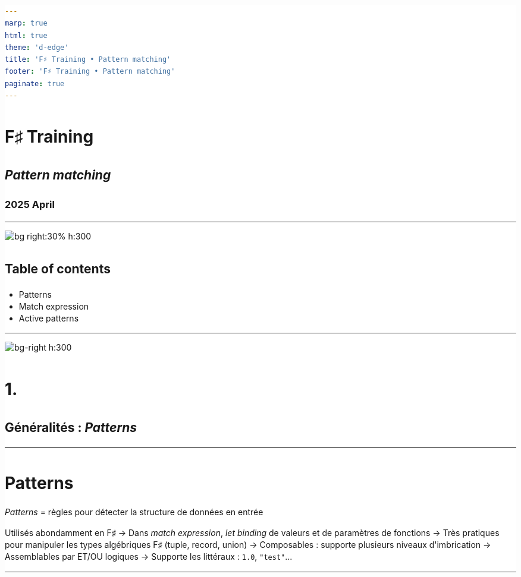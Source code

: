 ```yaml
---
marp: true
html: true
theme: 'd-edge'
title: 'F♯ Training • Pattern matching'
footer: 'F♯ Training • Pattern matching'
paginate: true
---
```




# F♯ Training

## *Pattern matching*

### 2025 April

---



![bg right:30% h:300](../themes/d-edge/pictos/SOAT_pictos_formation.png)

## Table of contents

- Patterns
- Match expression
- Active patterns

---



![bg-right h:300](../themes/d-edge/pictos/SOAT_pictos_architecture.png)

# 1.

## Généralités : *Patterns*

---

# Patterns

*Patterns* = règles pour détecter la structure de données en entrée

Utilisés abondamment en F♯
→ Dans *match expression*, *let binding* de valeurs et de paramètres de fonctions
→ Très pratiques pour manipuler les types algébriques F♯ (tuple, record, union)
→ Composables : supporte plusieurs niveaux d'imbrication
→ Assemblables par ET/OU logiques
→ Supporte les littéraux : `1.0`, `"test"`...

---
